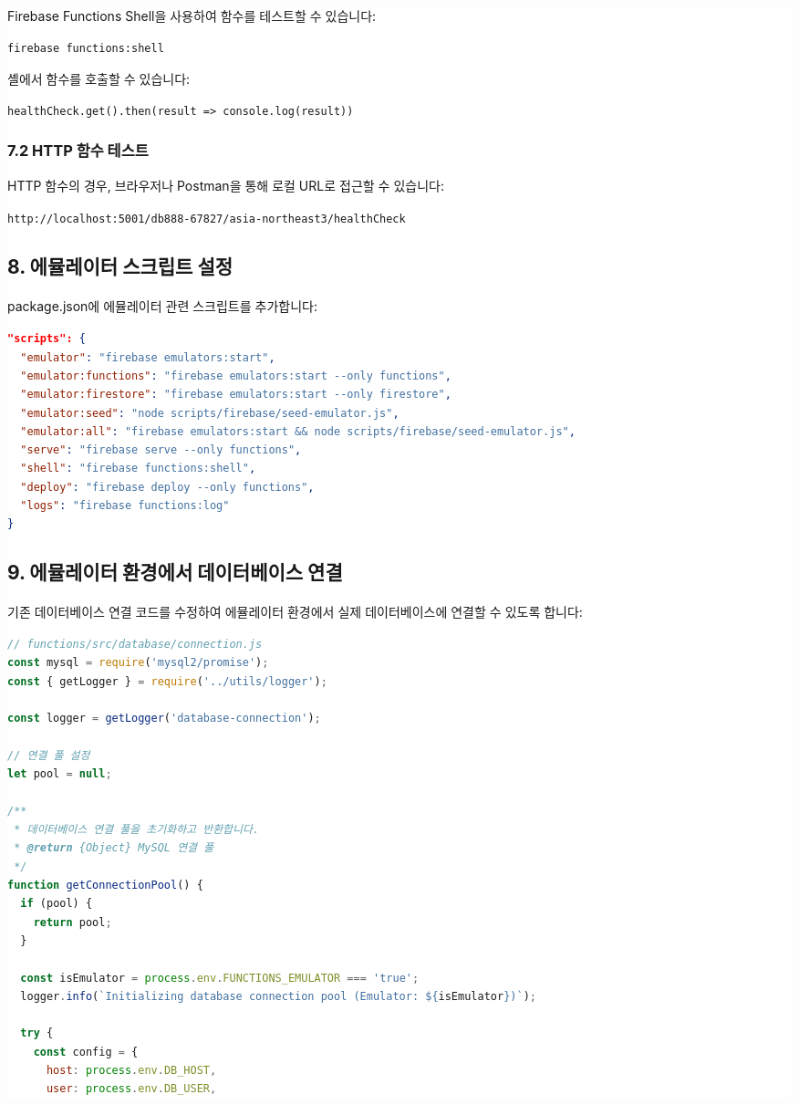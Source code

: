 Firebase Functions Shell을 사용하여 함수를 테스트할 수 있습니다:

```bash
firebase functions:shell
```

셸에서 함수를 호출할 수 있습니다:

```
healthCheck.get().then(result => console.log(result))
```

### 7.2 HTTP 함수 테스트

HTTP 함수의 경우, 브라우저나 Postman을 통해 로컬 URL로 접근할 수 있습니다:

```
http://localhost:5001/db888-67827/asia-northeast3/healthCheck
```

## 8. 에뮬레이터 스크립트 설정

package.json에 에뮬레이터 관련 스크립트를 추가합니다:

```json
"scripts": {
  "emulator": "firebase emulators:start",
  "emulator:functions": "firebase emulators:start --only functions",
  "emulator:firestore": "firebase emulators:start --only firestore",
  "emulator:seed": "node scripts/firebase/seed-emulator.js",
  "emulator:all": "firebase emulators:start && node scripts/firebase/seed-emulator.js",
  "serve": "firebase serve --only functions",
  "shell": "firebase functions:shell",
  "deploy": "firebase deploy --only functions",
  "logs": "firebase functions:log"
}
```

## 9. 에뮬레이터 환경에서 데이터베이스 연결

기존 데이터베이스 연결 코드를 수정하여 에뮬레이터 환경에서 실제 데이터베이스에 연결할 수 있도록 합니다:

```javascript
// functions/src/database/connection.js
const mysql = require('mysql2/promise');
const { getLogger } = require('../utils/logger');

const logger = getLogger('database-connection');

// 연결 풀 설정
let pool = null;

/**
 * 데이터베이스 연결 풀을 초기화하고 반환합니다.
 * @return {Object} MySQL 연결 풀
 */
function getConnectionPool() {
  if (pool) {
    return pool;
  }
  
  const isEmulator = process.env.FUNCTIONS_EMULATOR === 'true';
  logger.info(`Initializing database connection pool (Emulator: ${isEmulator})`);
  
  try {
    const config = {
      host: process.env.DB_HOST,
      user: process.env.DB_USER,
```